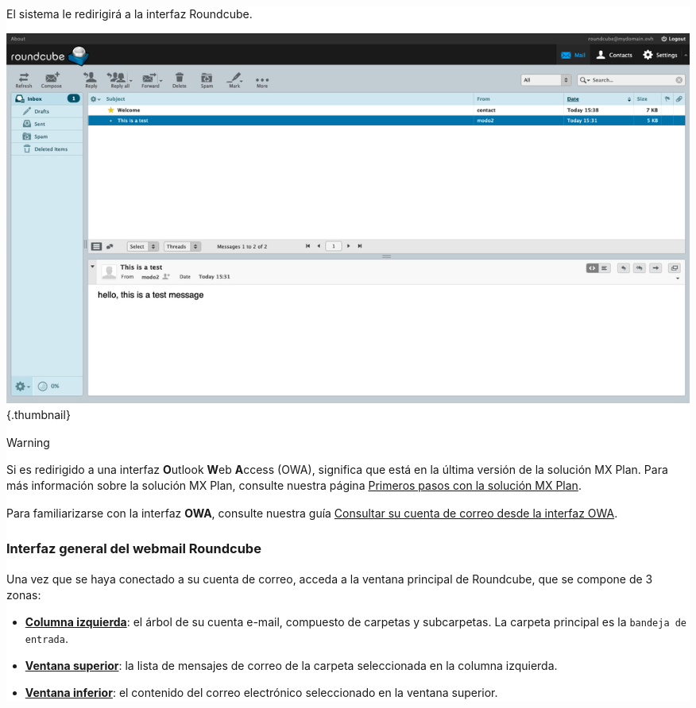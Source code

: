 El sistema le redirigirá a la interfaz Roundcube.

![hosting](images/roundcube01.png){.thumbnail}

> [!warning]
> 
> Si es redirigido a una interfaz **O**utlook **W**eb **A**ccess (OWA), significa que está en la última versión de la solución MX Plan. Para más información sobre la solución MX Plan, consulte nuestra página [Primeros pasos con la solución MX Plan](/pages/web_cloud/email_and_collaborative_solutions/mx_plan/email_generalities).
>
> Para familiarizarse con la interfaz **OWA**, consulte nuestra guía [Consultar su cuenta de correo desde la interfaz OWA](/pages/web_cloud/email_and_collaborative_solutions/using_the_outlook_web_app_webmail/email_owa).

### Interfaz general del webmail Roundcube <a name="general-interface"></a>

Una vez que se haya conectado a su cuenta de correo, acceda a la ventana principal de Roundcube, que se compone de 3 zonas:

- [**Columna izquierda**](#leftcolumn): el árbol de su cuenta e-mail, compuesto de carpetas y subcarpetas. La carpeta principal es la `bandeja de entrada`.

- [**Ventana superior**](#topwindow): la lista de mensajes de correo de la carpeta seleccionada en la columna izquierda.

- [**Ventana inferior**](#lowerwindow): el contenido del correo electrónico seleccionado en la ventana superior.
